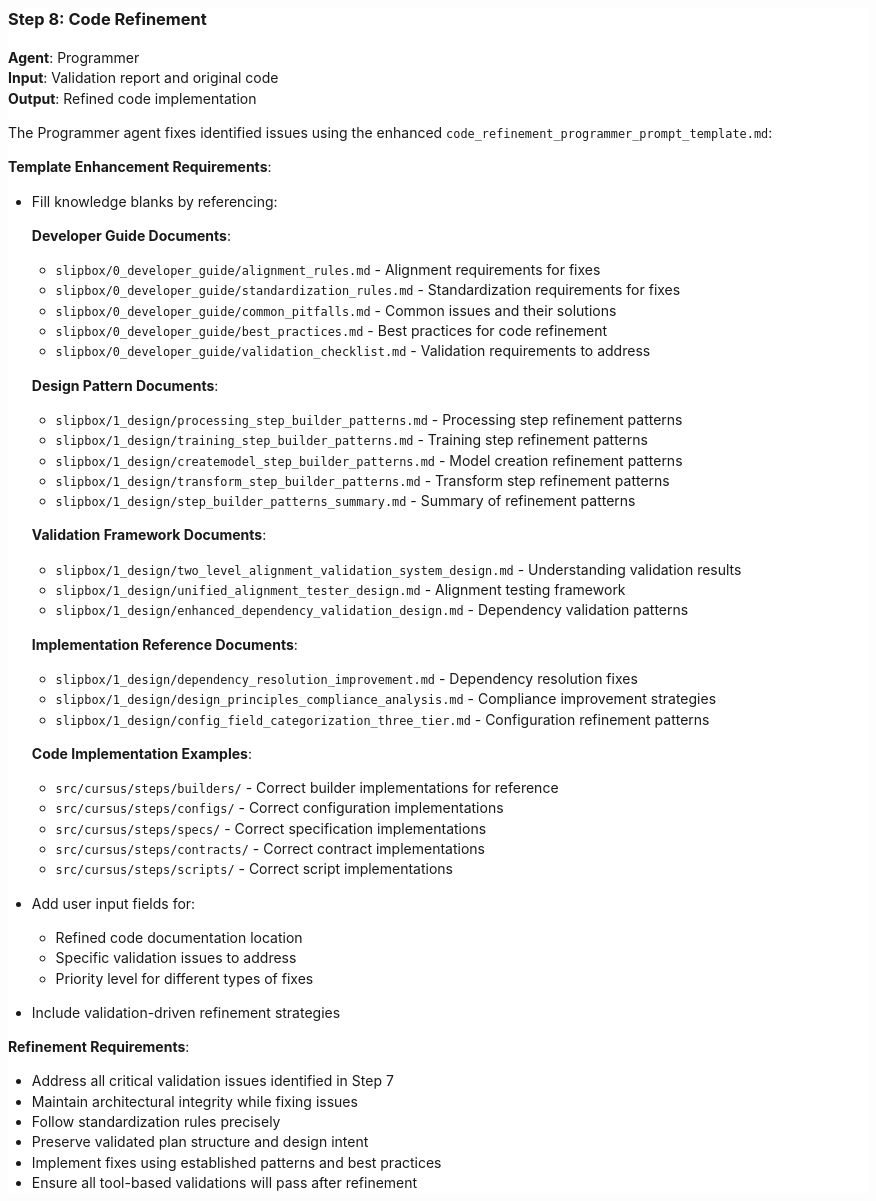 
### Step 8: Code Refinement

**Agent**: Programmer  
**Input**: Validation report and original code  
**Output**: Refined code implementation  

The Programmer agent fixes identified issues using the enhanced `code_refinement_programmer_prompt_template.md`:

**Template Enhancement Requirements**:
- Fill knowledge blanks by referencing:
  
  **Developer Guide Documents**:
  - `slipbox/0_developer_guide/alignment_rules.md` - Alignment requirements for fixes
  - `slipbox/0_developer_guide/standardization_rules.md` - Standardization requirements for fixes
  - `slipbox/0_developer_guide/common_pitfalls.md` - Common issues and their solutions
  - `slipbox/0_developer_guide/best_practices.md` - Best practices for code refinement
  - `slipbox/0_developer_guide/validation_checklist.md` - Validation requirements to address
  
  **Design Pattern Documents**:
  - `slipbox/1_design/processing_step_builder_patterns.md` - Processing step refinement patterns
  - `slipbox/1_design/training_step_builder_patterns.md` - Training step refinement patterns
  - `slipbox/1_design/createmodel_step_builder_patterns.md` - Model creation refinement patterns
  - `slipbox/1_design/transform_step_builder_patterns.md` - Transform step refinement patterns
  - `slipbox/1_design/step_builder_patterns_summary.md` - Summary of refinement patterns
  
  **Validation Framework Documents**:
  - `slipbox/1_design/two_level_alignment_validation_system_design.md` - Understanding validation results
  - `slipbox/1_design/unified_alignment_tester_design.md` - Alignment testing framework
  - `slipbox/1_design/enhanced_dependency_validation_design.md` - Dependency validation patterns
  
  **Implementation Reference Documents**:
  - `slipbox/1_design/dependency_resolution_improvement.md` - Dependency resolution fixes
  - `slipbox/1_design/design_principles_compliance_analysis.md` - Compliance improvement strategies
  - `slipbox/1_design/config_field_categorization_three_tier.md` - Configuration refinement patterns
  
  **Code Implementation Examples**:
  - `src/cursus/steps/builders/` - Correct builder implementations for reference
  - `src/cursus/steps/configs/` - Correct configuration implementations
  - `src/cursus/steps/specs/` - Correct specification implementations
  - `src/cursus/steps/contracts/` - Correct contract implementations
  - `src/cursus/steps/scripts/` - Correct script implementations

- Add user input fields for:
  - Refined code documentation location
  - Specific validation issues to address
  - Priority level for different types of fixes
- Include validation-driven refinement strategies

**Refinement Requirements**:
- Address all critical validation issues identified in Step 7
- Maintain architectural integrity while fixing issues
- Follow standardization rules precisely
- Preserve validated plan structure and design intent
- Implement fixes using established patterns and best practices
- Ensure all tool-based validations will pass after refinement
